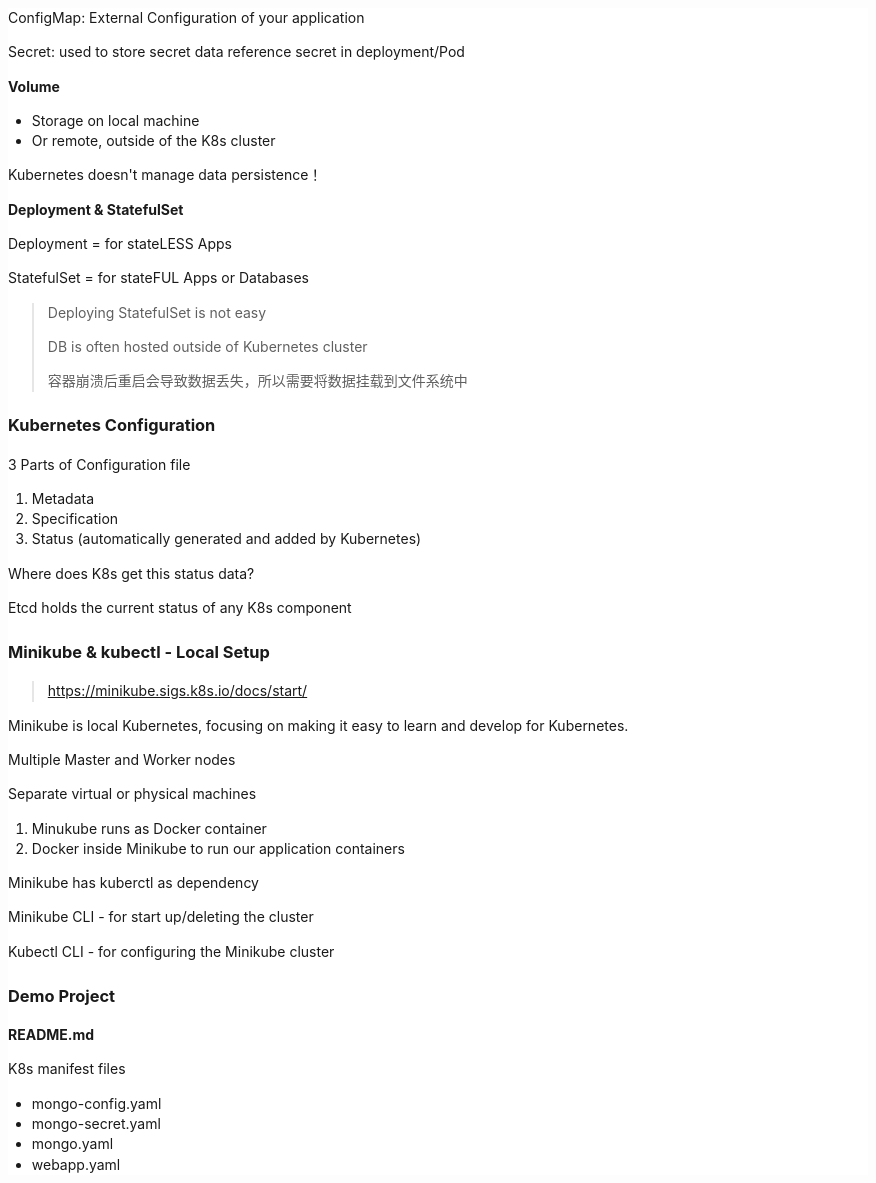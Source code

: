 ConfigMap: External Configuration of your application

Secret: used to store secret data   reference secret in deployment/Pod

**Volume**

- Storage on local machine
- Or remote, outside of the K8s cluster

Kubernetes doesn't manage data persistence！

**Deployment & StatefulSet**

Deployment = for stateLESS Apps

StatefulSet = for stateFUL Apps or Databases

> Deploying StatefulSet is not easy
>
> DB is often hosted outside of Kubernetes cluster
>
> 容器崩溃后重启会导致数据丢失，所以需要将数据挂载到文件系统中

### Kubernetes Configuration

3 Parts of Configuration file

1. Metadata
2. Specification
3. Status (automatically generated and added by Kubernetes)

Where does K8s get this status data?

Etcd holds the current status of any K8s component

### Minikube & kubectl - Local Setup

> https://minikube.sigs.k8s.io/docs/start/

Minikube is local Kubernetes, focusing on making it easy to learn and develop for Kubernetes.

Multiple Master and Worker nodes

Separate virtual or physical machines

1. Minukube runs as Docker container
2. Docker inside Minikube to run our application containers

Minikube has kuberctl as dependency

Minikube CLI  - for start up/deleting the cluster

Kubectl CLI - for configuring the Minikube cluster 

### Demo Project

**README.md**

K8s manifest files

- mongo-config.yaml
- mongo-secret.yaml
- mongo.yaml
- webapp.yaml
